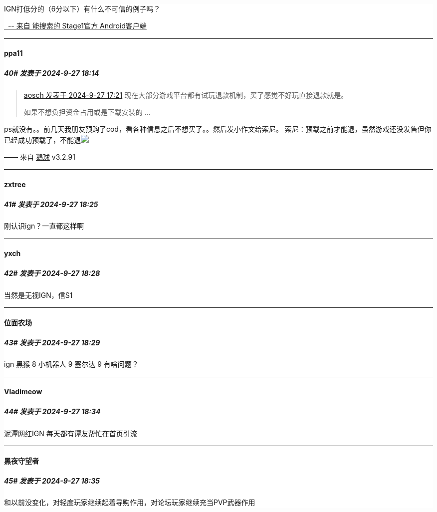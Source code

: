 IGN打低分的（6分以下）有什么不可信的例子吗？

[  -- 来自 能搜索的 Stage1官方 Android客户端](https://www.coolapk.com/apk/140634)

*****

####  ppa11  
##### 40#       发表于 2024-9-27 18:14

<blockquote><a href="httphttps://bbs.saraba1st.com/2b/forum.php?mod=redirect&amp;goto=findpost&amp;pid=66324085&amp;ptid=2201192" target="_blank">aosch 发表于 2024-9-27 17:21</a>
现在大部分游戏平台都有试玩退款机制，买了感觉不好玩直接退款就是。

如果不想负担资金占用或是下载安装的 ...</blockquote>
ps就没有。。前几天我朋友预购了cod，看各种信息之后不想买了。。然后发小作文给索尼。
索尼：预载之前才能退，虽然游戏还没发售但你已经成功预载了，不能退<img src="https://static.saraba1st.com/image/smiley/face2017/003.png" referrerpolicy="no-referrer">

—— 來自 [鵝球](https://www.pgyer.com/GcUxKd4w) v3.2.91


*****

####  zxtree  
##### 41#       发表于 2024-9-27 18:25

刚认识ign？一直都这样啊


*****

####  yxch  
##### 42#       发表于 2024-9-27 18:28

当然是无视IGN，信S1

*****

####  位面农场  
##### 43#       发表于 2024-9-27 18:29

ign 黑猴 8 小机器人 9 塞尔达 9 有啥问题？


*****

####  Vladimeow  
##### 44#       发表于 2024-9-27 18:34

泥潭网红IGN 每天都有谭友帮忙在首页引流

*****

####  黑夜守望者  
##### 45#       发表于 2024-9-27 18:35

和以前没变化，对轻度玩家继续起着导购作用，对论坛玩家继续充当PVP武器作用
